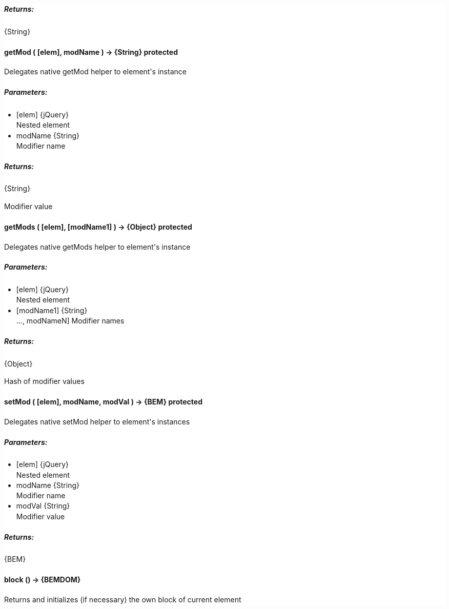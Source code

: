 ##### Returns:

{String}

#### getMod ( [elem], modName ) → {String}  protected

Delegates native getMod helper to element's instance

##### Parameters:

* [elem] {jQuery}<br/>
  Nested element
* modName {String}<br/>
  Modifier name

##### Returns:

{String}

Modifier value

#### getMods ( [elem], [modName1] ) → {Object}  protected

Delegates native getMods helper to element's instance

##### Parameters:

* [elem] {jQuery}<br/>
  Nested element
* [modName1] {String}<br/>
  ..., modNameN] Modifier names

##### Returns:

{Object}

Hash of modifier values

#### setMod ( [elem], modName, modVal ) → {BEM}  protected

Delegates native setMod helper to element's instances

##### Parameters:

* [elem] {jQuery}<br/>
  Nested element
* modName {String}<br/>
  Modifier name
* modVal {String}<br/>
  Modifier value

##### Returns:

{BEM}

#### block () → {BEMDOM}

Returns and initializes (if necessary) the own block of current element

